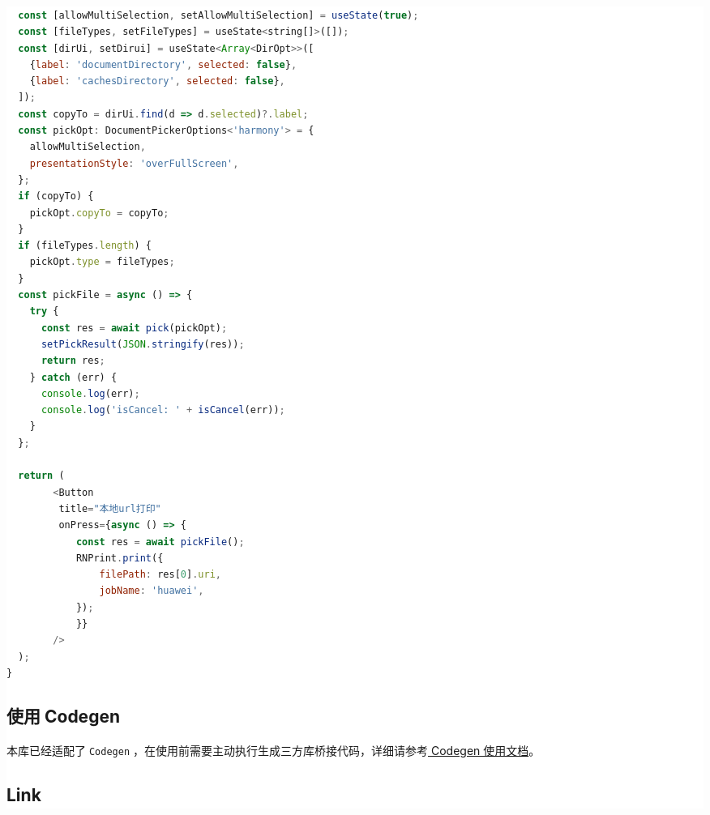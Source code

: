 ```js
  const [allowMultiSelection, setAllowMultiSelection] = useState(true);
  const [fileTypes, setFileTypes] = useState<string[]>([]);
  const [dirUi, setDirui] = useState<Array<DirOpt>>([
    {label: 'documentDirectory', selected: false},
    {label: 'cachesDirectory', selected: false},
  ]);
  const copyTo = dirUi.find(d => d.selected)?.label;
  const pickOpt: DocumentPickerOptions<'harmony'> = {
    allowMultiSelection,
    presentationStyle: 'overFullScreen',
  };
  if (copyTo) {
    pickOpt.copyTo = copyTo;
  }
  if (fileTypes.length) {
    pickOpt.type = fileTypes;
  }
  const pickFile = async () => {
    try {
      const res = await pick(pickOpt);
      setPickResult(JSON.stringify(res));
      return res;
    } catch (err) {
      console.log(err);
      console.log('isCancel: ' + isCancel(err));
    }
  };

  return (
        <Button
         title="本地url打印"
         onPress={async () => {
            const res = await pickFile();
            RNPrint.print({
                filePath: res[0].uri,
                jobName: 'huawei',
            });
            }}
        />
  );
}

```

## 使用 Codegen

本库已经适配了 `Codegen` ，在使用前需要主动执行生成三方库桥接代码，详细请参考[ Codegen 使用文档](/zh-cn/codegen.md)。

## Link
